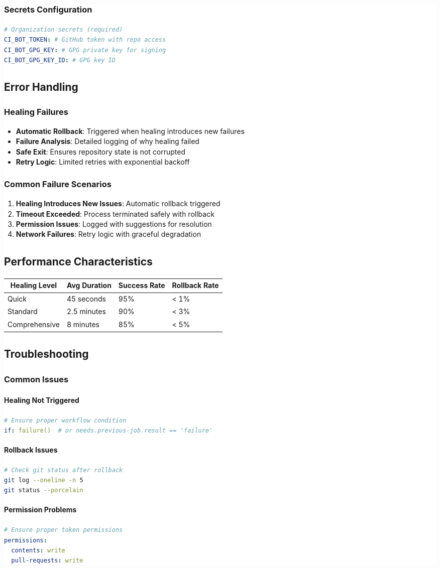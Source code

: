 ### Secrets Configuration
```yaml
# Organization secrets (required)
CI_BOT_TOKEN: # GitHub token with repo access
CI_BOT_GPG_KEY: # GPG private key for signing
CI_BOT_GPG_KEY_ID: # GPG key ID
```

## Error Handling

### Healing Failures
- **Automatic Rollback**: Triggered when healing introduces new failures
- **Failure Analysis**: Detailed logging of why healing failed
- **Safe Exit**: Ensures repository state is not corrupted
- **Retry Logic**: Limited retries with exponential backoff

### Common Failure Scenarios
1. **Healing Introduces New Issues**: Automatic rollback triggered
2. **Timeout Exceeded**: Process terminated safely with rollback
3. **Permission Issues**: Logged with suggestions for resolution
4. **Network Failures**: Retry logic with graceful degradation

## Performance Characteristics

| Healing Level | Avg Duration | Success Rate | Rollback Rate |
|---------------|--------------|--------------|---------------|
| Quick | 45 seconds | 95% | < 1% |
| Standard | 2.5 minutes | 90% | < 3% |  
| Comprehensive | 8 minutes | 85% | < 5% |

## Troubleshooting

### Common Issues

#### Healing Not Triggered
```yaml
# Ensure proper workflow condition
if: failure()  # or needs.previous-job.result == 'failure'
```

#### Rollback Issues
```bash
# Check git status after rollback
git log --oneline -n 5
git status --porcelain
```

#### Permission Problems
```yaml
# Ensure proper token permissions
permissions:
  contents: write
  pull-requests: write
```
